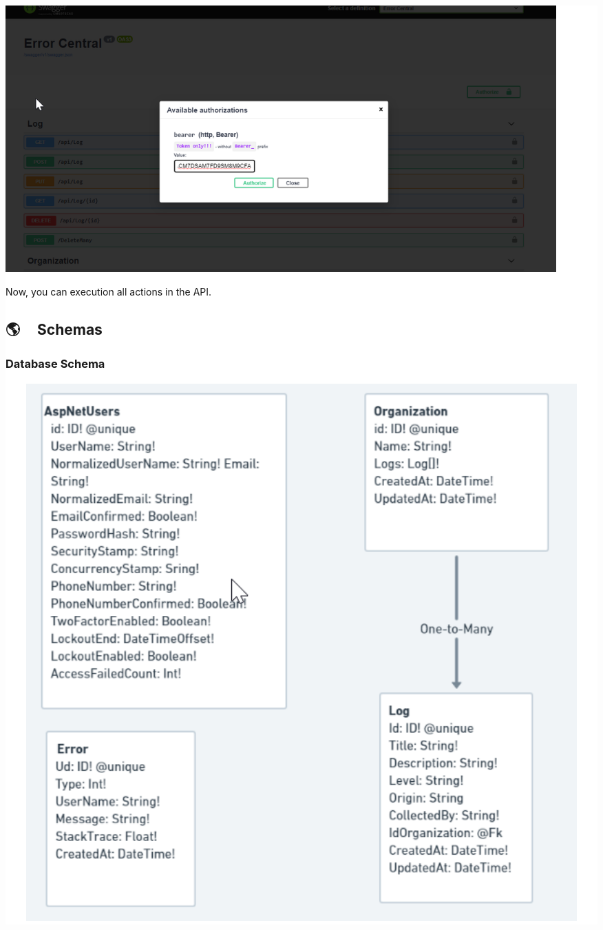    <img src="Sample/authorize_window.png" width="800" />
</p>

Now, you can execution all actions in the API.


## <h2 id="schemas"> :earth_americas: &nbsp; &nbsp; Schemas </h2>
<h3> Database Schema </h3>

<p align="center">
  <img src="Sample/Database Diagram.png" width="800" />
</p>

